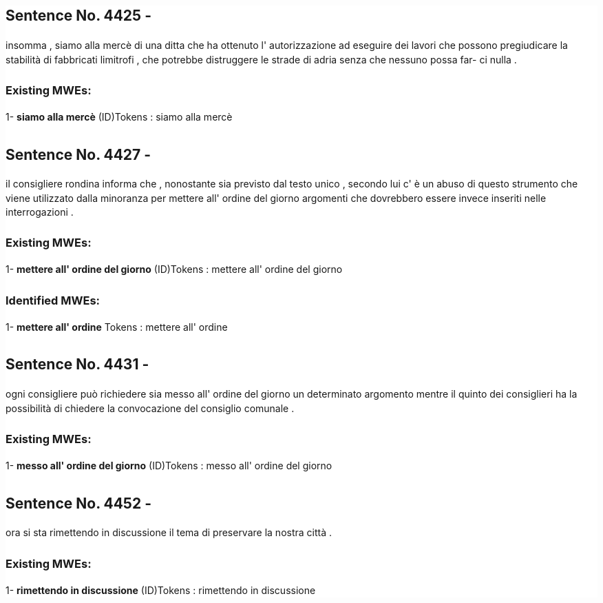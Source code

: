 ## Sentence No. 4425 - 
insomma , siamo alla mercè di una ditta che ha ottenuto l' autorizzazione ad eseguire dei lavori che possono pregiudicare la stabilità di fabbricati limitrofi , che potrebbe distruggere le strade di adria senza che nessuno possa far- ci nulla . 
### Existing MWEs: 
1- **siamo alla mercè** (ID)Tokens : 
siamo
alla
mercè

## Sentence No. 4427 - 
il consigliere rondina informa che , nonostante sia previsto dal testo unico , secondo lui c' è un abuso di questo strumento che viene utilizzato dalla minoranza per mettere all' ordine del giorno argomenti che dovrebbero essere invece inseriti nelle interrogazioni . 
### Existing MWEs: 
1- **mettere all' ordine del giorno** (ID)Tokens : 
mettere
all'
ordine
del
giorno

### Identified MWEs: 
1- **mettere all' ordine** Tokens : 
mettere
all'
ordine

## Sentence No. 4431 - 
ogni consigliere può richiedere sia messo all' ordine del giorno un determinato argomento mentre il quinto dei consiglieri ha la possibilità di chiedere la convocazione del consiglio comunale . 
### Existing MWEs: 
1- **messo all' ordine del giorno** (ID)Tokens : 
messo
all'
ordine
del
giorno

## Sentence No. 4452 - 
ora si sta rimettendo in discussione il tema di preservare la nostra città . 
### Existing MWEs: 
1- **rimettendo in discussione** (ID)Tokens : 
rimettendo
in
discussione
